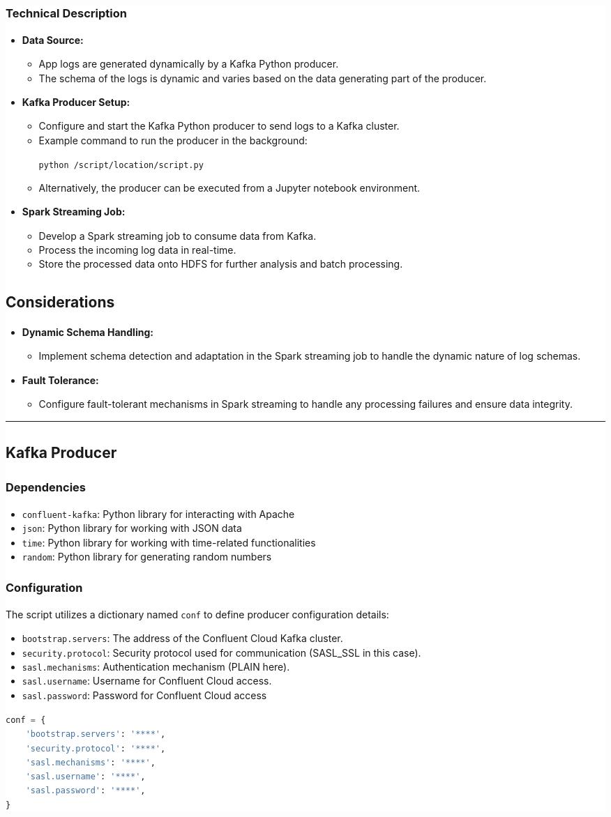 ### Technical Description

- **Data Source:**
  - App logs are generated dynamically by a Kafka Python producer.
  - The schema of the logs is dynamic and varies based on the data generating part of the producer.

- **Kafka Producer Setup:**
  - Configure and start the Kafka Python producer to send logs to a Kafka cluster.
  - Example command to run the producer in the background:
    ```
    python /script/location/script.py
    ```
  - Alternatively, the producer can be executed from a Jupyter notebook environment.

- **Spark Streaming Job:**
  - Develop a Spark streaming job to consume data from Kafka.
  - Process the incoming log data in real-time.
  - Store the processed data onto HDFS for further analysis and batch processing.

## Considerations

- **Dynamic Schema Handling:**
  - Implement schema detection and adaptation in the Spark streaming job to handle the dynamic nature of log schemas.
  
- **Fault Tolerance:**
  - Configure fault-tolerant mechanisms in Spark streaming to handle any processing failures and ensure data integrity.
***
## Kafka Producer

### Dependencies

* `confluent-kafka`: Python library for interacting with Apache 
* `json`: Python library for working with JSON data
* `time`: Python library for working with time-related functionalities
* `random`: Python library for generating random numbers 

### Configuration

The script utilizes a dictionary named `conf` to define producer configuration details:

* `bootstrap.servers`: The address of the Confluent Cloud Kafka cluster.
* `security.protocol`: Security protocol used for communication (SASL_SSL in this case).
* `sasl.mechanisms`: Authentication mechanism (PLAIN here).
* `sasl.username`: Username for Confluent Cloud access.
* `sasl.password`: Password for Confluent Cloud access 

```python
conf = {
    'bootstrap.servers': '****',
    'security.protocol': '****',
    'sasl.mechanisms': '****',
    'sasl.username': '****',
    'sasl.password': '****',
}
```
